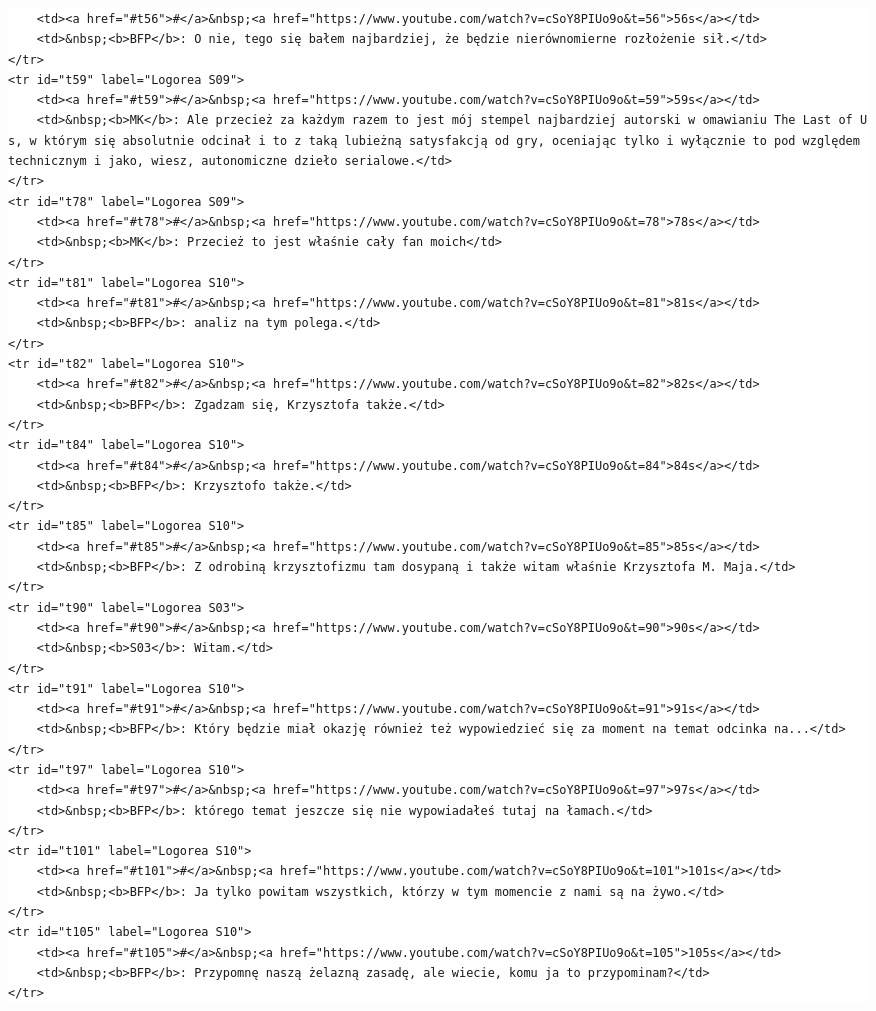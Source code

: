         <td><a href="#t56">#</a>&nbsp;<a href="https://www.youtube.com/watch?v=cSoY8PIUo9o&t=56">56s</a></td>
        <td>&nbsp;<b>BFP</b>: O nie, tego się bałem najbardziej, że będzie nierównomierne rozłożenie sił.</td>
    </tr>
    <tr id="t59" label="Logorea S09">
        <td><a href="#t59">#</a>&nbsp;<a href="https://www.youtube.com/watch?v=cSoY8PIUo9o&t=59">59s</a></td>
        <td>&nbsp;<b>MK</b>: Ale przecież za każdym razem to jest mój stempel najbardziej autorski w omawianiu The Last of Us, w którym się absolutnie odcinał i to z taką lubieżną satysfakcją od gry, oceniając tylko i wyłącznie to pod względem technicznym i jako, wiesz, autonomiczne dzieło serialowe.</td>
    </tr>
    <tr id="t78" label="Logorea S09">
        <td><a href="#t78">#</a>&nbsp;<a href="https://www.youtube.com/watch?v=cSoY8PIUo9o&t=78">78s</a></td>
        <td>&nbsp;<b>MK</b>: Przecież to jest właśnie cały fan moich</td>
    </tr>
    <tr id="t81" label="Logorea S10">
        <td><a href="#t81">#</a>&nbsp;<a href="https://www.youtube.com/watch?v=cSoY8PIUo9o&t=81">81s</a></td>
        <td>&nbsp;<b>BFP</b>: analiz na tym polega.</td>
    </tr>
    <tr id="t82" label="Logorea S10">
        <td><a href="#t82">#</a>&nbsp;<a href="https://www.youtube.com/watch?v=cSoY8PIUo9o&t=82">82s</a></td>
        <td>&nbsp;<b>BFP</b>: Zgadzam się, Krzysztofa także.</td>
    </tr>
    <tr id="t84" label="Logorea S10">
        <td><a href="#t84">#</a>&nbsp;<a href="https://www.youtube.com/watch?v=cSoY8PIUo9o&t=84">84s</a></td>
        <td>&nbsp;<b>BFP</b>: Krzysztofo także.</td>
    </tr>
    <tr id="t85" label="Logorea S10">
        <td><a href="#t85">#</a>&nbsp;<a href="https://www.youtube.com/watch?v=cSoY8PIUo9o&t=85">85s</a></td>
        <td>&nbsp;<b>BFP</b>: Z odrobiną krzysztofizmu tam dosypaną i także witam właśnie Krzysztofa M. Maja.</td>
    </tr>
    <tr id="t90" label="Logorea S03">
        <td><a href="#t90">#</a>&nbsp;<a href="https://www.youtube.com/watch?v=cSoY8PIUo9o&t=90">90s</a></td>
        <td>&nbsp;<b>S03</b>: Witam.</td>
    </tr>
    <tr id="t91" label="Logorea S10">
        <td><a href="#t91">#</a>&nbsp;<a href="https://www.youtube.com/watch?v=cSoY8PIUo9o&t=91">91s</a></td>
        <td>&nbsp;<b>BFP</b>: Który będzie miał okazję również też wypowiedzieć się za moment na temat odcinka na...</td>
    </tr>
    <tr id="t97" label="Logorea S10">
        <td><a href="#t97">#</a>&nbsp;<a href="https://www.youtube.com/watch?v=cSoY8PIUo9o&t=97">97s</a></td>
        <td>&nbsp;<b>BFP</b>: którego temat jeszcze się nie wypowiadałeś tutaj na łamach.</td>
    </tr>
    <tr id="t101" label="Logorea S10">
        <td><a href="#t101">#</a>&nbsp;<a href="https://www.youtube.com/watch?v=cSoY8PIUo9o&t=101">101s</a></td>
        <td>&nbsp;<b>BFP</b>: Ja tylko powitam wszystkich, którzy w tym momencie z nami są na żywo.</td>
    </tr>
    <tr id="t105" label="Logorea S10">
        <td><a href="#t105">#</a>&nbsp;<a href="https://www.youtube.com/watch?v=cSoY8PIUo9o&t=105">105s</a></td>
        <td>&nbsp;<b>BFP</b>: Przypomnę naszą żelazną zasadę, ale wiecie, komu ja to przypominam?</td>
    </tr>